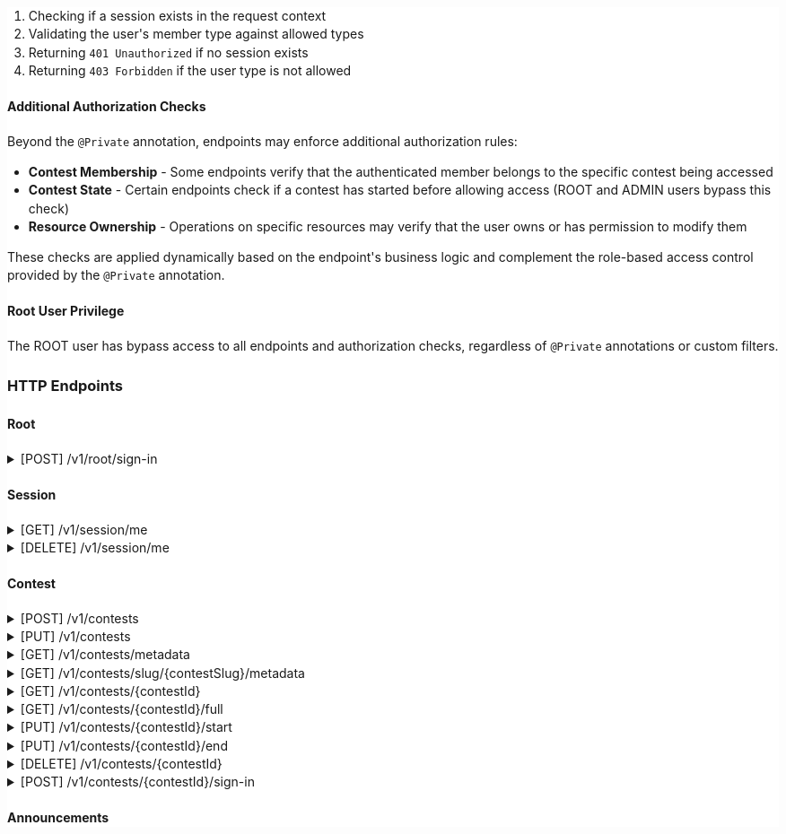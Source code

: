 1. Checking if a session exists in the request context
2. Validating the user's member type against allowed types
3. Returning `401 Unauthorized` if no session exists
4. Returning `403 Forbidden` if the user type is not allowed

#### Additional Authorization Checks

Beyond the `@Private` annotation, endpoints may enforce additional authorization rules:

- **Contest Membership** - Some endpoints verify that the authenticated member belongs to the specific contest being accessed
- **Contest State** - Certain endpoints check if a contest has started before allowing access (ROOT and ADMIN users bypass this check)
- **Resource Ownership** - Operations on specific resources may verify that the user owns or has permission to modify them

These checks are applied dynamically based on the endpoint's business logic and complement the role-based access control provided by the `@Private` annotation.

#### Root User Privilege

The ROOT user has bypass access to all endpoints and authorization checks, regardless of `@Private` annotations or custom filters.

### HTTP Endpoints

#### Root

<details><summary>[POST] /v1/root/sign-in</summary></details>

#### Session

<details><summary>[GET] /v1/session/me</summary></details>

<details><summary>[DELETE] /v1/session/me</summary></details>

#### Contest

<details><summary>[POST] /v1/contests</summary></details>

<details><summary>[PUT] /v1/contests</summary></details>

<details><summary>[GET] /v1/contests/metadata</summary></details>

<details><summary>[GET] /v1/contests/slug/{contestSlug}/metadata</summary></details>

<details><summary>[GET] /v1/contests/{contestId}</summary></details>

<details><summary>[GET] /v1/contests/{contestId}/full</summary></details>

<details><summary>[PUT] /v1/contests/{contestId}/start</summary></details>

<details><summary>[PUT] /v1/contests/{contestId}/end</summary></details>

<details><summary>[DELETE] /v1/contests/{contestId}</summary></details>

<details><summary>[POST] /v1/contests/{contestId}/sign-in</summary></details>

#### Announcements
